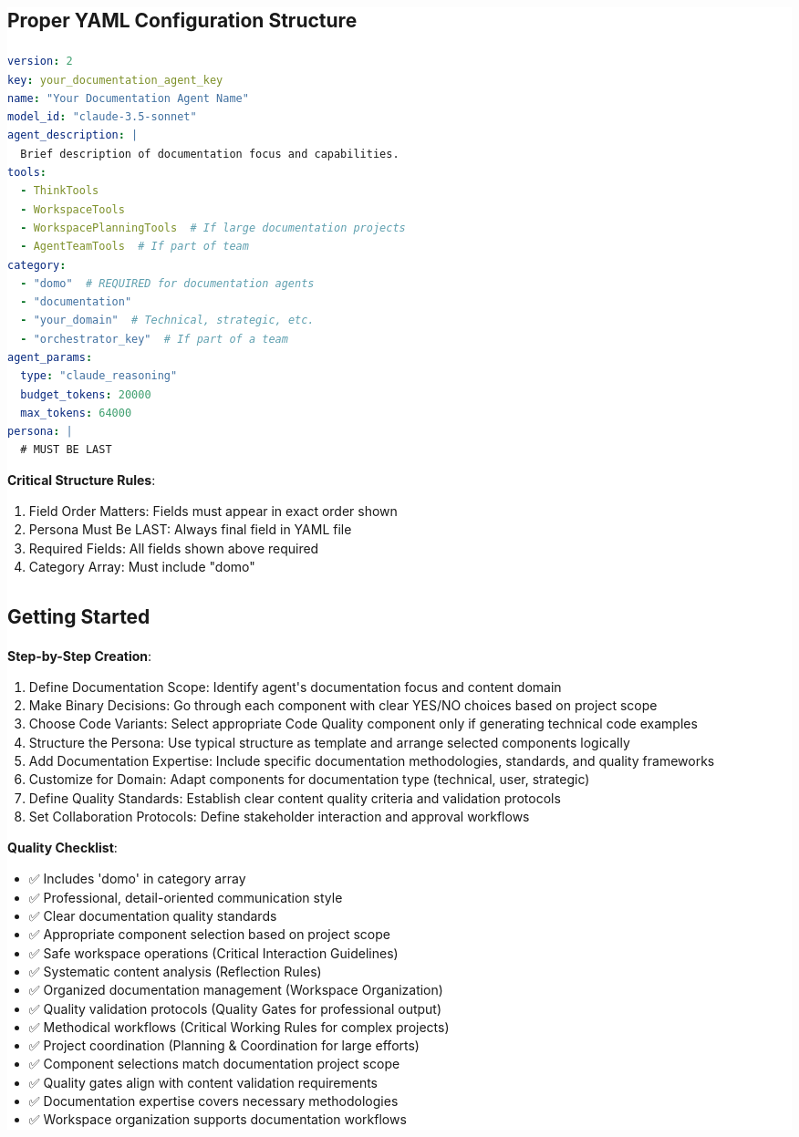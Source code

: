 ## Proper YAML Configuration Structure

```yaml
version: 2
key: your_documentation_agent_key
name: "Your Documentation Agent Name"
model_id: "claude-3.5-sonnet"
agent_description: |
  Brief description of documentation focus and capabilities.
tools:
  - ThinkTools
  - WorkspaceTools
  - WorkspacePlanningTools  # If large documentation projects
  - AgentTeamTools  # If part of team
category:
  - "domo"  # REQUIRED for documentation agents
  - "documentation"
  - "your_domain"  # Technical, strategic, etc.
  - "orchestrator_key"  # If part of a team
agent_params:
  type: "claude_reasoning"
  budget_tokens: 20000
  max_tokens: 64000
persona: |
  # MUST BE LAST
```

**Critical Structure Rules**:
1. Field Order Matters: Fields must appear in exact order shown
2. Persona Must Be LAST: Always final field in YAML file
3. Required Fields: All fields shown above required
4. Category Array: Must include "domo"

## Getting Started

**Step-by-Step Creation**:
1. Define Documentation Scope: Identify agent's documentation focus and content domain
2. Make Binary Decisions: Go through each component with clear YES/NO choices based on project scope
3. Choose Code Variants: Select appropriate Code Quality component only if generating technical code examples
4. Structure the Persona: Use typical structure as template and arrange selected components logically
5. Add Documentation Expertise: Include specific documentation methodologies, standards, and quality frameworks
6. Customize for Domain: Adapt components for documentation type (technical, user, strategic)
7. Define Quality Standards: Establish clear content quality criteria and validation protocols
8. Set Collaboration Protocols: Define stakeholder interaction and approval workflows

**Quality Checklist**:
- ✅ Includes 'domo' in category array
- ✅ Professional, detail-oriented communication style
- ✅ Clear documentation quality standards
- ✅ Appropriate component selection based on project scope
- ✅ Safe workspace operations (Critical Interaction Guidelines)
- ✅ Systematic content analysis (Reflection Rules)
- ✅ Organized documentation management (Workspace Organization)
- ✅ Quality validation protocols (Quality Gates for professional output)
- ✅ Methodical workflows (Critical Working Rules for complex projects)
- ✅ Project coordination (Planning & Coordination for large efforts)
- ✅ Component selections match documentation project scope
- ✅ Quality gates align with content validation requirements
- ✅ Documentation expertise covers necessary methodologies
- ✅ Workspace organization supports documentation workflows
